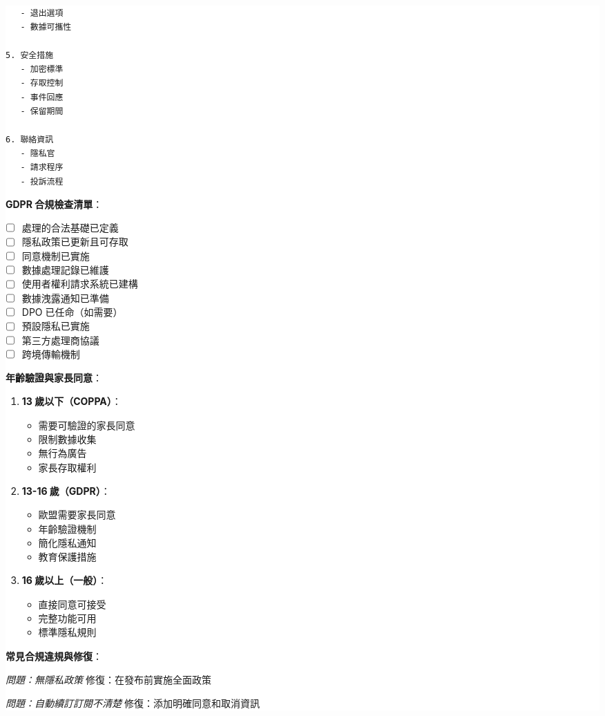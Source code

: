 ```
   - 退出選項
   - 數據可攜性

5. 安全措施
   - 加密標準
   - 存取控制
   - 事件回應
   - 保留期間

6. 聯絡資訊
   - 隱私官
   - 請求程序
   - 投訴流程
```

**GDPR 合規檢查清單**：

- [ ] 處理的合法基礎已定義
- [ ] 隱私政策已更新且可存取
- [ ] 同意機制已實施
- [ ] 數據處理記錄已維護
- [ ] 使用者權利請求系統已建構
- [ ] 數據洩露通知已準備
- [ ] DPO 已任命（如需要）
- [ ] 預設隱私已實施
- [ ] 第三方處理商協議
- [ ] 跨境傳輸機制

**年齡驗證與家長同意**：

1. **13 歲以下（COPPA）**：

   - 需要可驗證的家長同意
   - 限制數據收集
   - 無行為廣告
   - 家長存取權利

2. **13-16 歲（GDPR）**：

   - 歐盟需要家長同意
   - 年齡驗證機制
   - 簡化隱私通知
   - 教育保護措施

3. **16 歲以上（一般）**：
   - 直接同意可接受
   - 完整功能可用
   - 標準隱私規則

**常見合規違規與修復**：

_問題：無隱私政策_
修復：在發布前實施全面政策

_問題：自動續訂訂閱不清楚_
修復：添加明確同意和取消資訊
